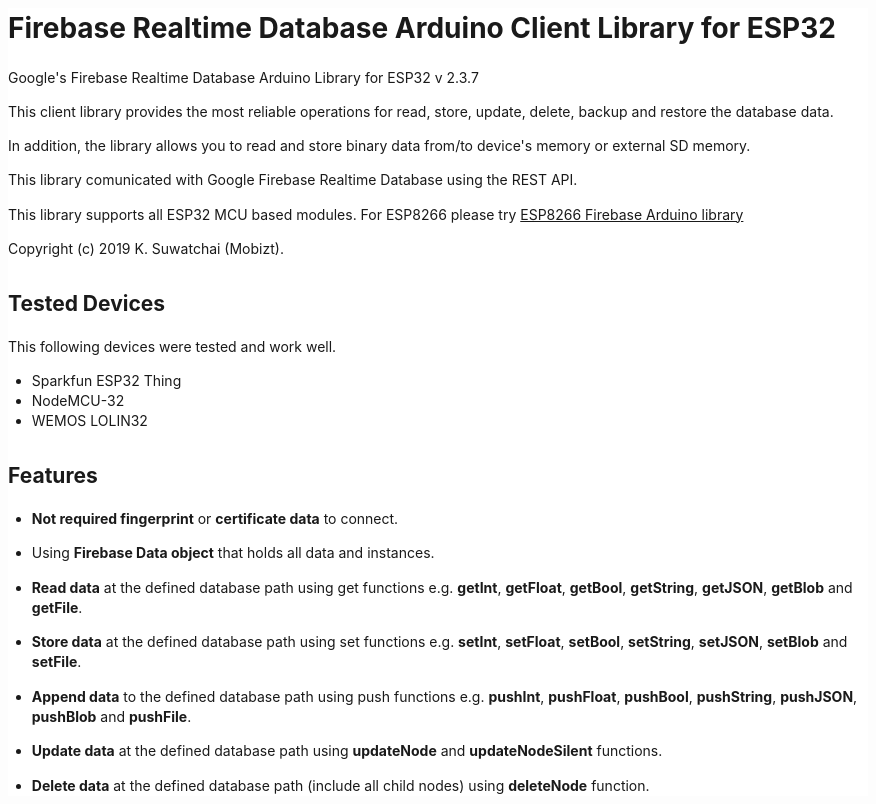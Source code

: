 # Firebase Realtime Database Arduino Client Library for ESP32


Google's Firebase Realtime Database Arduino Library for ESP32 v 2.3.7

This client library provides the most reliable operations for read, store, update, delete, backup and restore the database data.

In addition, the library allows you to read and store binary data from/to device's memory or external SD memory.

This library comunicated with Google Firebase Realtime Database using the REST API. 

This library supports all ESP32 MCU based modules. For ESP8266 please try [ESP8266 Firebase Arduino library]( https://github.com/mobizt/Firebase-ESP8266)


Copyright (c) 2019 K. Suwatchai (Mobizt).







## Tested Devices

This following devices were tested and work well.

 * Sparkfun ESP32 Thing
 * NodeMCU-32
 * WEMOS LOLIN32

 





 
## Features

* **Not required fingerprint** or **certificate data** to connect.

* Using **Firebase Data object** that holds all data and instances.

* **Read data** at the defined database path using get functions e.g. **getInt**, **getFloat**, **getBool**, **getString**, **getJSON**, **getBlob** and **getFile**.

* **Store data** at the defined database path using set functions e.g. **setInt**, **setFloat**, **setBool**, **setString**, **setJSON**, **setBlob** and **setFile**.

* **Append data** to the defined database path using push functions e.g. **pushInt**, **pushFloat**, **pushBool**,  **pushString**, **pushJSON**, **pushBlob** and **pushFile**.

* **Update data** at the defined database path using **updateNode** and **updateNodeSilent** functions.

* **Delete data** at the defined database path (include all child nodes) using **deleteNode** function.
